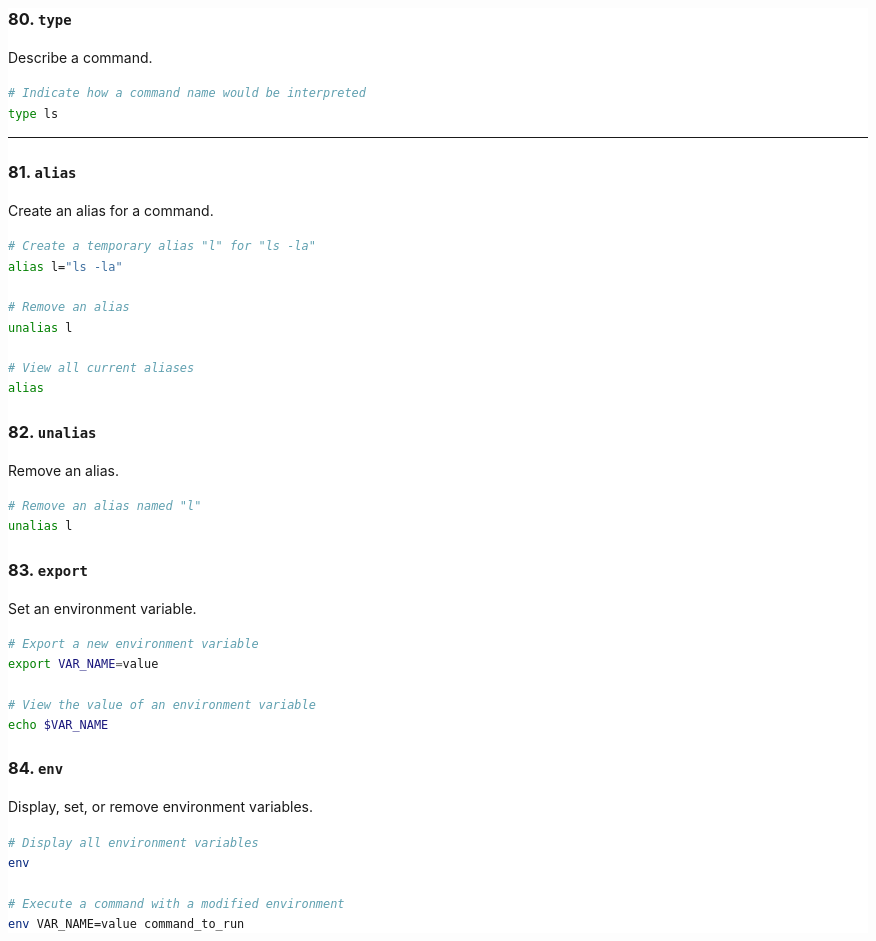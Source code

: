 ### 80. `type`
Describe a command.

```bash
# Indicate how a command name would be interpreted
type ls
```

---

### 81. `alias`
Create an alias for a command.

```bash
# Create a temporary alias "l" for "ls -la"
alias l="ls -la"

# Remove an alias
unalias l

# View all current aliases
alias
```

### 82. `unalias`
Remove an alias.

```bash
# Remove an alias named "l"
unalias l
```

### 83. `export`
Set an environment variable.

```bash
# Export a new environment variable
export VAR_NAME=value

# View the value of an environment variable
echo $VAR_NAME
```

### 84. `env`
Display, set, or remove environment variables.

```bash
# Display all environment variables
env

# Execute a command with a modified environment
env VAR_NAME=value command_to_run
```
